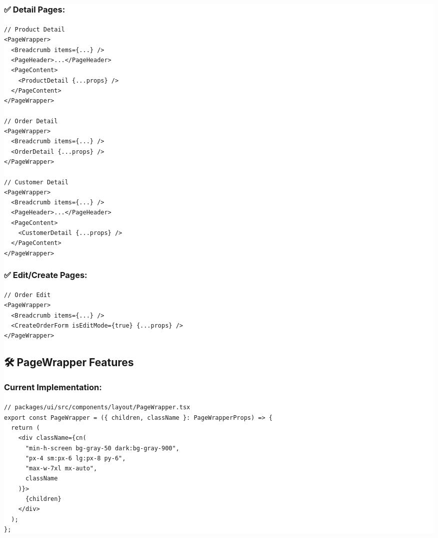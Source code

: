 ### **✅ Detail Pages:**
```tsx
// Product Detail
<PageWrapper>
  <Breadcrumb items={...} />
  <PageHeader>...</PageHeader>
  <PageContent>
    <ProductDetail {...props} />
  </PageContent>
</PageWrapper>

// Order Detail
<PageWrapper>
  <Breadcrumb items={...} />
  <OrderDetail {...props} />
</PageWrapper>

// Customer Detail
<PageWrapper>
  <Breadcrumb items={...} />
  <PageHeader>...</PageHeader>
  <PageContent>
    <CustomerDetail {...props} />
  </PageContent>
</PageWrapper>
```

### **✅ Edit/Create Pages:**
```tsx
// Order Edit
<PageWrapper>
  <Breadcrumb items={...} />
  <CreateOrderForm isEditMode={true} {...props} />
</PageWrapper>
```

## 🛠️ **PageWrapper Features**

### **Current Implementation:**
```tsx
// packages/ui/src/components/layout/PageWrapper.tsx
export const PageWrapper = ({ children, className }: PageWrapperProps) => {
  return (
    <div className={cn(
      "min-h-screen bg-gray-50 dark:bg-gray-900",
      "px-4 sm:px-6 lg:px-8 py-6",
      "max-w-7xl mx-auto",
      className
    )}>
      {children}
    </div>
  );
};
```
